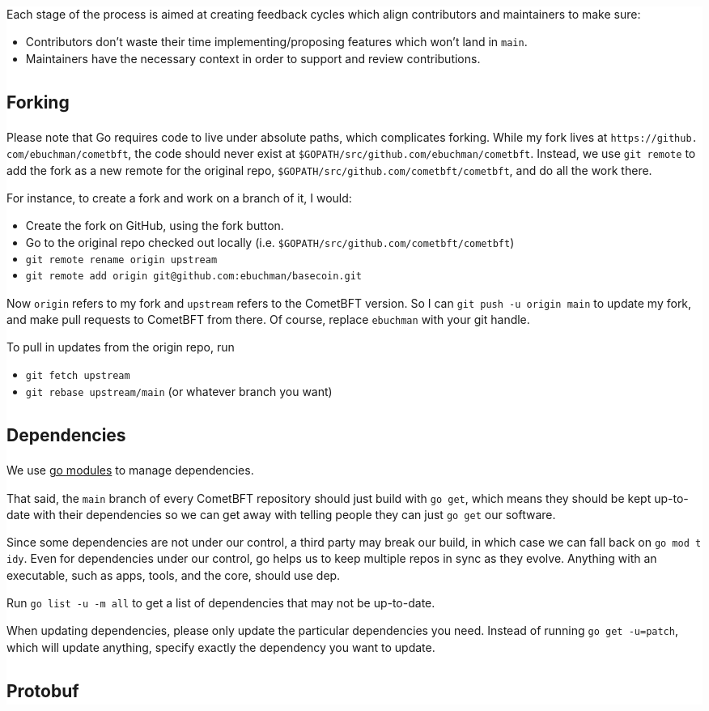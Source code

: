 Each stage of the process is aimed at creating feedback cycles which align contributors and maintainers to make sure:

- Contributors don’t waste their time implementing/proposing features which won’t land in `main`.
- Maintainers have the necessary context in order to support and review contributions.


## Forking

Please note that Go requires code to live under absolute paths, which complicates forking.
While my fork lives at `https://github.com/ebuchman/cometbft`,
the code should never exist at `$GOPATH/src/github.com/ebuchman/cometbft`.
Instead, we use `git remote` to add the fork as a new remote for the original repo,
`$GOPATH/src/github.com/cometbft/cometbft`, and do all the work there.

For instance, to create a fork and work on a branch of it, I would:

- Create the fork on GitHub, using the fork button.
- Go to the original repo checked out locally (i.e. `$GOPATH/src/github.com/cometbft/cometbft`)
- `git remote rename origin upstream`
- `git remote add origin git@github.com:ebuchman/basecoin.git`

Now `origin` refers to my fork and `upstream` refers to the CometBFT version.
So I can `git push -u origin main` to update my fork, and make pull requests to CometBFT from there.
Of course, replace `ebuchman` with your git handle.

To pull in updates from the origin repo, run

- `git fetch upstream`
- `git rebase upstream/main` (or whatever branch you want)

## Dependencies

We use [go modules](https://github.com/golang/go/wiki/Modules) to manage dependencies.

That said, the `main` branch of every CometBFT repository should just build
with `go get`, which means they should be kept up-to-date with their
dependencies so we can get away with telling people they can just `go get` our
software.

Since some dependencies are not under our control, a third party may break our
build, in which case we can fall back on `go mod tidy`. Even for dependencies under our control, go helps us to
keep multiple repos in sync as they evolve. Anything with an executable, such
as apps, tools, and the core, should use dep.

Run `go list -u -m all` to get a list of dependencies that may not be
up-to-date.

When updating dependencies, please only update the particular dependencies you
need. Instead of running `go get -u=patch`, which will update anything,
specify exactly the dependency you want to update.

## Protobuf
